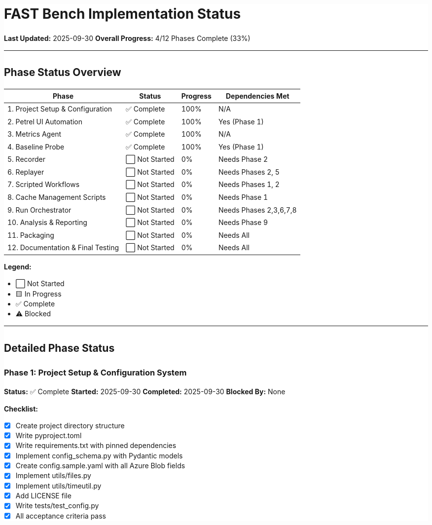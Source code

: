# FAST Bench Implementation Status

**Last Updated:** 2025-09-30
**Overall Progress:** 4/12 Phases Complete (33%)

---

## Phase Status Overview

| Phase | Status | Progress | Dependencies Met |
|-------|--------|----------|------------------|
| 1. Project Setup & Configuration | ✅ Complete | 100% | N/A |
| 2. Petrel UI Automation | ✅ Complete | 100% | Yes (Phase 1) |
| 3. Metrics Agent | ✅ Complete | 100% | N/A |
| 4. Baseline Probe | ✅ Complete | 100% | Yes (Phase 1) |
| 5. Recorder | ⬜ Not Started | 0% | Needs Phase 2 |
| 6. Replayer | ⬜ Not Started | 0% | Needs Phases 2, 5 |
| 7. Scripted Workflows | ⬜ Not Started | 0% | Needs Phases 1, 2 |
| 8. Cache Management Scripts | ⬜ Not Started | 0% | Needs Phase 1 |
| 9. Run Orchestrator | ⬜ Not Started | 0% | Needs Phases 2,3,6,7,8 |
| 10. Analysis & Reporting | ⬜ Not Started | 0% | Needs Phase 9 |
| 11. Packaging | ⬜ Not Started | 0% | Needs All |
| 12. Documentation & Final Testing | ⬜ Not Started | 0% | Needs All |

**Legend:**
- ⬜ Not Started
- 🟨 In Progress
- ✅ Complete
- ⚠️ Blocked

---

## Detailed Phase Status

### Phase 1: Project Setup & Configuration System
**Status:** ✅ Complete
**Started:** 2025-09-30
**Completed:** 2025-09-30
**Blocked By:** None

**Checklist:**
- [x] Create project directory structure
- [x] Write pyproject.toml
- [x] Write requirements.txt with pinned dependencies
- [x] Implement config_schema.py with Pydantic models
- [x] Create config.sample.yaml with all Azure Blob fields
- [x] Implement utils/files.py
- [x] Implement utils/timeutil.py
- [x] Add LICENSE file
- [x] Write tests/test_config.py
- [x] All acceptance criteria pass
